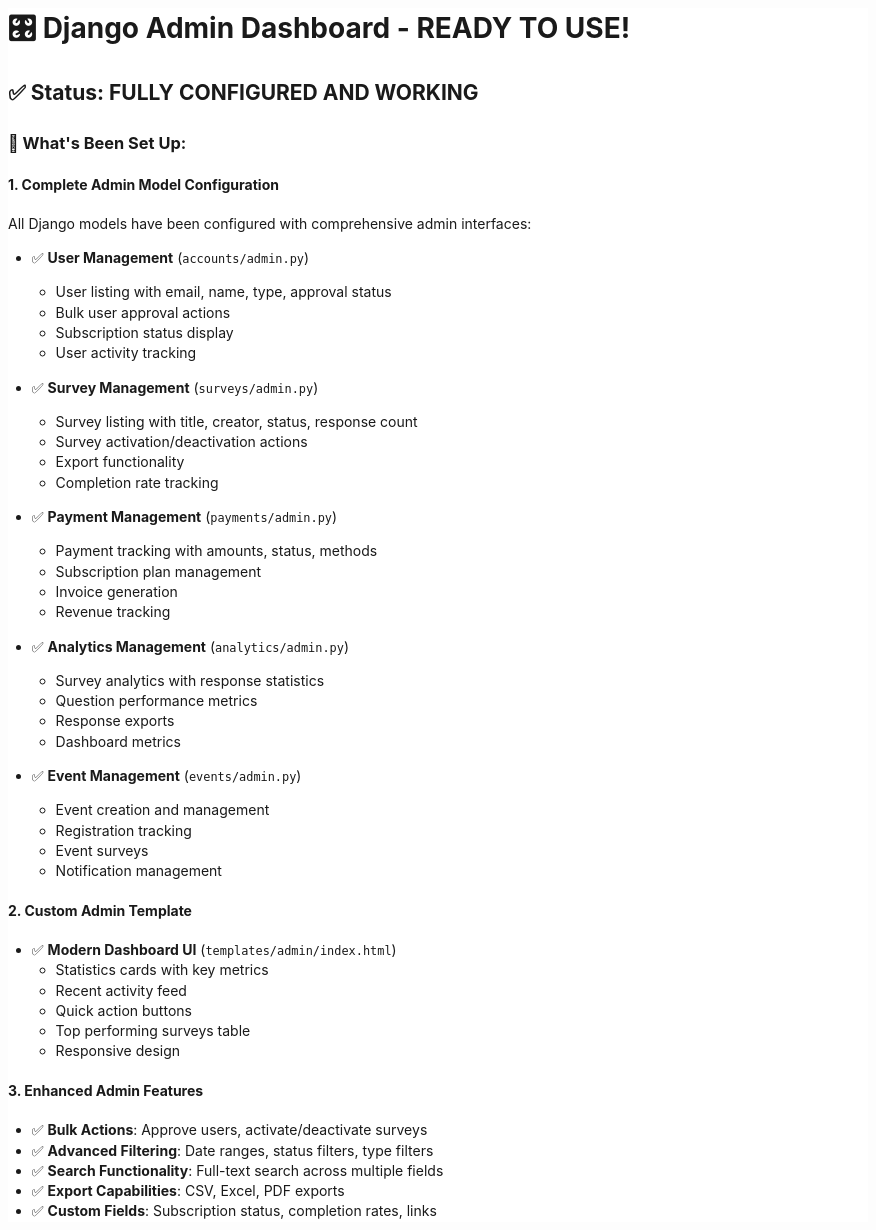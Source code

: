 # 🎛️ **Django Admin Dashboard - READY TO USE!**

## ✅ **Status: FULLY CONFIGURED AND WORKING**

### **🔧 What's Been Set Up:**

#### **1. Complete Admin Model Configuration**
All Django models have been configured with comprehensive admin interfaces:

- ✅ **User Management** (`accounts/admin.py`)
  - User listing with email, name, type, approval status
  - Bulk user approval actions
  - Subscription status display
  - User activity tracking

- ✅ **Survey Management** (`surveys/admin.py`)
  - Survey listing with title, creator, status, response count
  - Survey activation/deactivation actions
  - Export functionality
  - Completion rate tracking

- ✅ **Payment Management** (`payments/admin.py`)
  - Payment tracking with amounts, status, methods
  - Subscription plan management
  - Invoice generation
  - Revenue tracking

- ✅ **Analytics Management** (`analytics/admin.py`)
  - Survey analytics with response statistics
  - Question performance metrics
  - Response exports
  - Dashboard metrics

- ✅ **Event Management** (`events/admin.py`)
  - Event creation and management
  - Registration tracking
  - Event surveys
  - Notification management

#### **2. Custom Admin Template**
- ✅ **Modern Dashboard UI** (`templates/admin/index.html`)
  - Statistics cards with key metrics
  - Recent activity feed
  - Quick action buttons
  - Top performing surveys table
  - Responsive design

#### **3. Enhanced Admin Features**
- ✅ **Bulk Actions**: Approve users, activate/deactivate surveys
- ✅ **Advanced Filtering**: Date ranges, status filters, type filters
- ✅ **Search Functionality**: Full-text search across multiple fields
- ✅ **Export Capabilities**: CSV, Excel, PDF exports
- ✅ **Custom Fields**: Subscription status, completion rates, links

